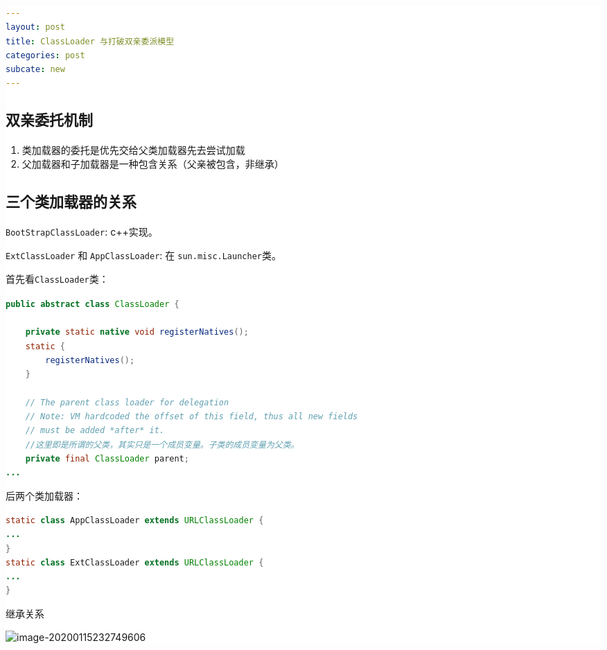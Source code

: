 ```yaml
---
layout: post
title: ClassLoader 与打破双亲委派模型
categories: post
subcate: new
---
```


## 双亲委托机制

1. 类加载器的委托是优先交给父类加载器先去尝试加载
2. 父加载器和子加载器是一种包含关系（父亲被包含，非继承）

## 三个类加载器的关系

```BootStrapClassLoader```: c++实现。

```ExtClassLoader``` 和 ```AppClassLoader```: 在 ```sun.misc.Launcher```类。

首先看```ClassLoader```类：

```java
public abstract class ClassLoader {

    private static native void registerNatives();
    static {
        registerNatives();
    }

    // The parent class loader for delegation
    // Note: VM hardcoded the offset of this field, thus all new fields
    // must be added *after* it.
    //这里即是所谓的父类，其实只是一个成员变量。子类的成员变量为父类。
    private final ClassLoader parent;
...
```

后两个类加载器：

```java
static class AppClassLoader extends URLClassLoader {
...
}
static class ExtClassLoader extends URLClassLoader {
...
}
```

继承关系

![image-20200115232749606]({{site.picpath}}/image-20200115232749606.png)
